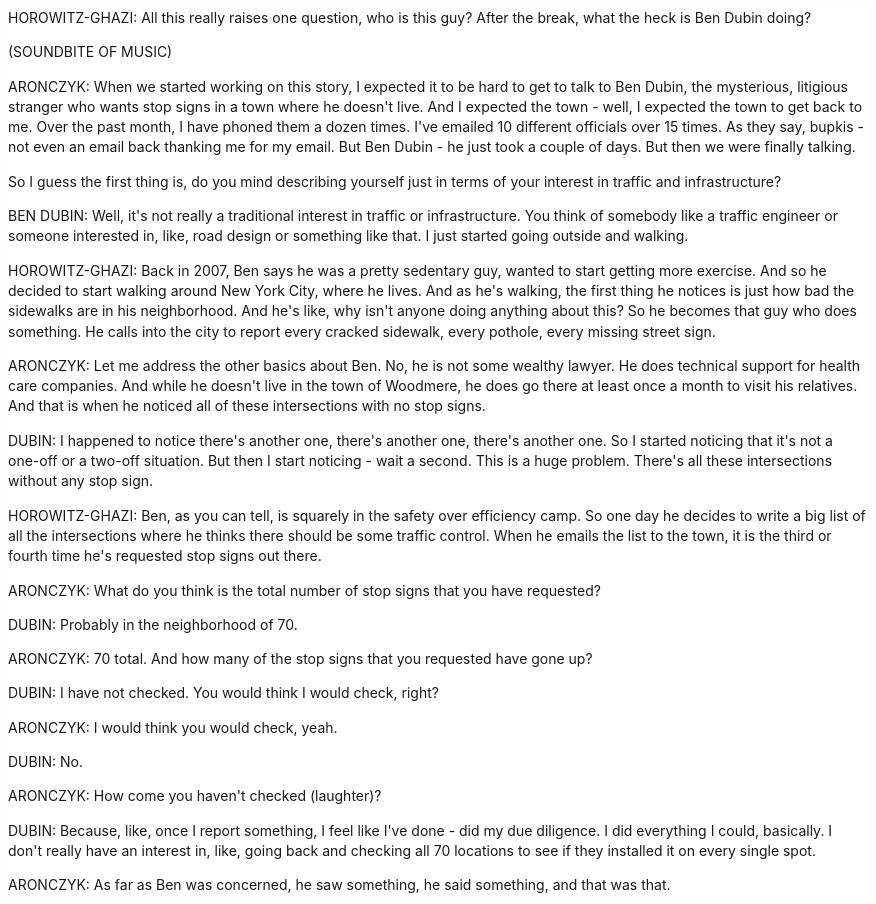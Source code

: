 HOROWITZ-GHAZI: All this really raises one question, who is this guy? After the break, what the heck is Ben Dubin doing?

(SOUNDBITE OF MUSIC)

ARONCZYK: When we started working on this story, I expected it to be hard to get to talk to Ben Dubin, the mysterious, litigious stranger who wants stop signs in a town where he doesn't live. And I expected the town - well, I expected the town to get back to me. Over the past month, I have phoned them a dozen times. I've emailed 10 different officials over 15 times. As they say, bupkis - not even an email back thanking me for my email. But Ben Dubin - he just took a couple of days. But then we were finally talking.

So I guess the first thing is, do you mind describing yourself just in terms of your interest in traffic and infrastructure?

BEN DUBIN: Well, it's not really a traditional interest in traffic or infrastructure. You think of somebody like a traffic engineer or someone interested in, like, road design or something like that. I just started going outside and walking.

HOROWITZ-GHAZI: Back in 2007, Ben says he was a pretty sedentary guy, wanted to start getting more exercise. And so he decided to start walking around New York City, where he lives. And as he's walking, the first thing he notices is just how bad the sidewalks are in his neighborhood. And he's like, why isn't anyone doing anything about this? So he becomes that guy who does something. He calls into the city to report every cracked sidewalk, every pothole, every missing street sign.

ARONCZYK: Let me address the other basics about Ben. No, he is not some wealthy lawyer. He does technical support for health care companies. And while he doesn't live in the town of Woodmere, he does go there at least once a month to visit his relatives. And that is when he noticed all of these intersections with no stop signs.

DUBIN: I happened to notice there's another one, there's another one, there's another one. So I started noticing that it's not a one-off or a two-off situation. But then I start noticing - wait a second. This is a huge problem. There's all these intersections without any stop sign.

HOROWITZ-GHAZI: Ben, as you can tell, is squarely in the safety over efficiency camp. So one day he decides to write a big list of all the intersections where he thinks there should be some traffic control. When he emails the list to the town, it is the third or fourth time he's requested stop signs out there.

ARONCZYK: What do you think is the total number of stop signs that you have requested?

DUBIN: Probably in the neighborhood of 70.

ARONCZYK: 70 total. And how many of the stop signs that you requested have gone up?

DUBIN: I have not checked. You would think I would check, right?

ARONCZYK: I would think you would check, yeah.

DUBIN: No.

ARONCZYK: How come you haven't checked (laughter)?

DUBIN: Because, like, once I report something, I feel like I've done - did my due diligence. I did everything I could, basically. I don't really have an interest in, like, going back and checking all 70 locations to see if they installed it on every single spot.

ARONCZYK: As far as Ben was concerned, he saw something, he said something, and that was that.
